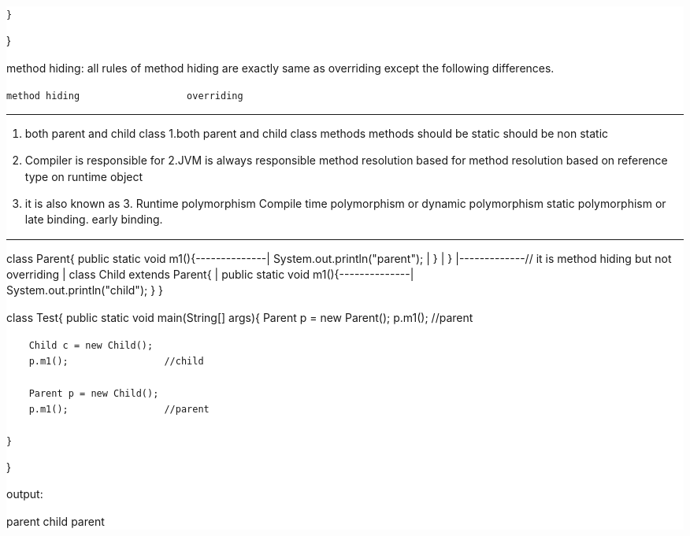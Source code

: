 	}
}



method hiding: all rules of method hiding are exactly same as overriding except the following differences.


	method hiding					overriding
___________________________________________________________________________________________
1. both parent and child class 			1.both parent and child class methods
methods should be static			  should be non static

2. Compiler is responsible for 			2.JVM is always responsible 
method resolution based 			  for method resolution based 
on reference type				  on runtime object

3. it is also known as 				3. Runtime polymorphism
   Compile time polymorphism			   or dynamic polymorphism
   static polymorphism			   	   or late binding.
   early binding.
_____________________________________________________________________________________________


class Parent{
	public static void m1(){--------------|
		System.out.println("parent"); |
	}				      |
}					      |-------------// it is method hiding but not overriding
					      |
class Child extends Parent{		      |
	public static void m1(){--------------|		
		System.out.println("child");
	}
}

class Test{
	public static void main(String[] args){
		Parent p = new Parent();
		p.m1();					//parent
	
		Child c = new Child();
		p.m1();					//child

		Parent p = new Child();
		p.m1();					//parent

	}
}

output:

parent
child
parent
